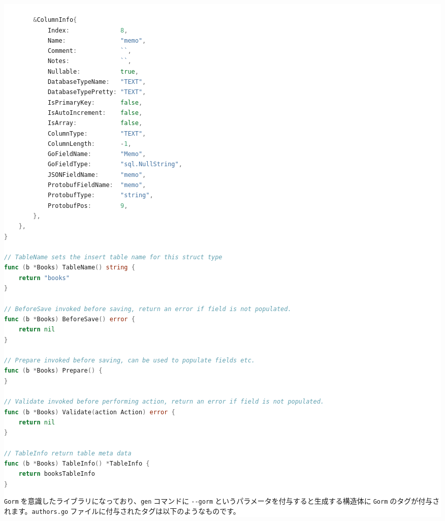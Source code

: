 ```go books.go

		&ColumnInfo{
			Index:              8,
			Name:               "memo",
			Comment:            ``,
			Notes:              ``,
			Nullable:           true,
			DatabaseTypeName:   "TEXT",
			DatabaseTypePretty: "TEXT",
			IsPrimaryKey:       false,
			IsAutoIncrement:    false,
			IsArray:            false,
			ColumnType:         "TEXT",
			ColumnLength:       -1,
			GoFieldName:        "Memo",
			GoFieldType:        "sql.NullString",
			JSONFieldName:      "memo",
			ProtobufFieldName:  "memo",
			ProtobufType:       "string",
			ProtobufPos:        9,
		},
	},
}

// TableName sets the insert table name for this struct type
func (b *Books) TableName() string {
	return "books"
}

// BeforeSave invoked before saving, return an error if field is not populated.
func (b *Books) BeforeSave() error {
	return nil
}

// Prepare invoked before saving, can be used to populate fields etc.
func (b *Books) Prepare() {
}

// Validate invoked before performing action, return an error if field is not populated.
func (b *Books) Validate(action Action) error {
	return nil
}

// TableInfo return table meta data
func (b *Books) TableInfo() *TableInfo {
	return booksTableInfo
}
```

`Gorm` を意識したライブラリになっており、`gen` コマンドに `--gorm` というパラメータを付与すると生成する構造体に `Gorm` のタグが付与されます。`authors.go` ファイルに付与されたタグは以下のようなものです。

